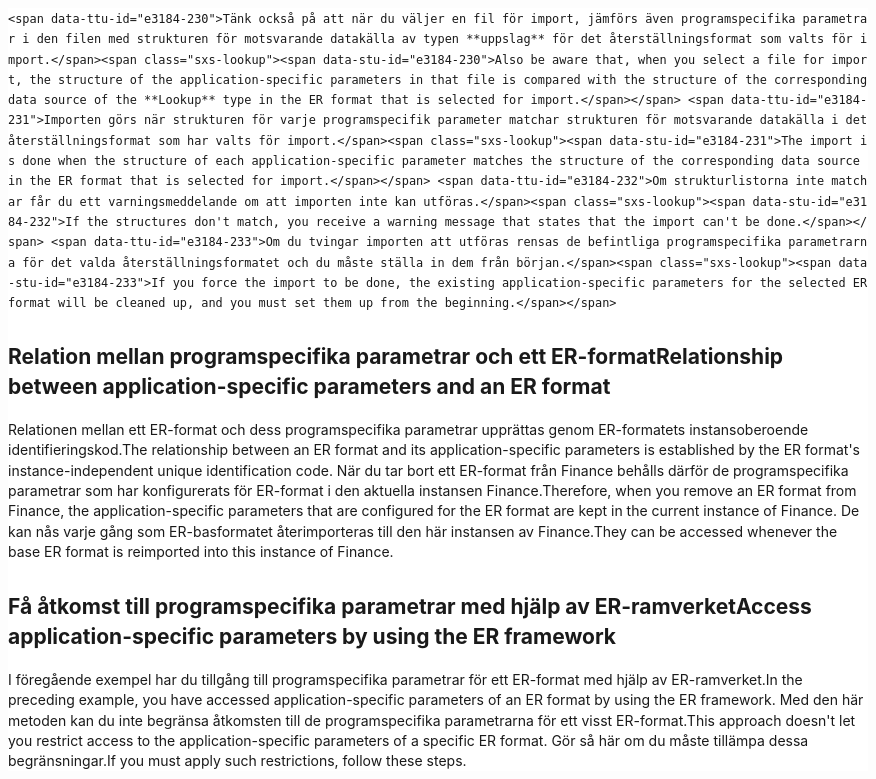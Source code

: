     <span data-ttu-id="e3184-230">Tänk också på att när du väljer en fil för import, jämförs även programspecifika parametrar i den filen med strukturen för motsvarande datakälla av typen **uppslag** för det återställningsformat som valts för import.</span><span class="sxs-lookup"><span data-stu-id="e3184-230">Also be aware that, when you select a file for import, the structure of the application-specific parameters in that file is compared with the structure of the corresponding data source of the **Lookup** type in the ER format that is selected for import.</span></span> <span data-ttu-id="e3184-231">Importen görs när strukturen för varje programspecifik parameter matchar strukturen för motsvarande datakälla i det återställningsformat som har valts för import.</span><span class="sxs-lookup"><span data-stu-id="e3184-231">The import is done when the structure of each application-specific parameter matches the structure of the corresponding data source in the ER format that is selected for import.</span></span> <span data-ttu-id="e3184-232">Om strukturlistorna inte matchar får du ett varningsmeddelande om att importen inte kan utföras.</span><span class="sxs-lookup"><span data-stu-id="e3184-232">If the structures don't match, you receive a warning message that states that the import can't be done.</span></span> <span data-ttu-id="e3184-233">Om du tvingar importen att utföras rensas de befintliga programspecifika parametrarna för det valda återställningsformatet och du måste ställa in dem från början.</span><span class="sxs-lookup"><span data-stu-id="e3184-233">If you force the import to be done, the existing application-specific parameters for the selected ER format will be cleaned up, and you must set them up from the beginning.</span></span>

## <a name="relationship-between-application-specific-parameters-and-an-er-format"></a><span data-ttu-id="e3184-234">Relation mellan programspecifika parametrar och ett ER-format</span><span class="sxs-lookup"><span data-stu-id="e3184-234">Relationship between application-specific parameters and an ER format</span></span>

<span data-ttu-id="e3184-235">Relationen mellan ett ER-format och dess programspecifika parametrar upprättas genom ER-formatets instansoberoende identifieringskod.</span><span class="sxs-lookup"><span data-stu-id="e3184-235">The relationship between an ER format and its application-specific parameters is established by the ER format's instance-independent unique identification code.</span></span> <span data-ttu-id="e3184-236">När du tar bort ett ER-format från Finance behålls därför de programspecifika parametrar som har konfigurerats för ER-format i den aktuella instansen Finance.</span><span class="sxs-lookup"><span data-stu-id="e3184-236">Therefore, when you remove an ER format from Finance, the application-specific parameters that are configured for the ER format are kept in the current instance of Finance.</span></span> <span data-ttu-id="e3184-237">De kan nås varje gång som ER-basformatet återimporteras till den här instansen av Finance.</span><span class="sxs-lookup"><span data-stu-id="e3184-237">They can be accessed whenever the base ER format is reimported into this instance of Finance.</span></span>

## <a name="access-application-specific-parameters-by-using-the-er-framework"></a><span data-ttu-id="e3184-238">Få åtkomst till programspecifika parametrar med hjälp av ER-ramverket</span><span class="sxs-lookup"><span data-stu-id="e3184-238">Access application-specific parameters by using the ER framework</span></span>

<span data-ttu-id="e3184-239">I föregående exempel har du tillgång till programspecifika parametrar för ett ER-format med hjälp av ER-ramverket.</span><span class="sxs-lookup"><span data-stu-id="e3184-239">In the preceding example, you have accessed application-specific parameters of an ER format by using the ER framework.</span></span> <span data-ttu-id="e3184-240">Med den här metoden kan du inte begränsa åtkomsten till de programspecifika parametrarna för ett visst ER-format.</span><span class="sxs-lookup"><span data-stu-id="e3184-240">This approach doesn't let you restrict access to the application-specific parameters of a specific ER format.</span></span> <span data-ttu-id="e3184-241">Gör så här om du måste tillämpa dessa begränsningar.</span><span class="sxs-lookup"><span data-stu-id="e3184-241">If you must apply such restrictions, follow these steps.</span></span> 
